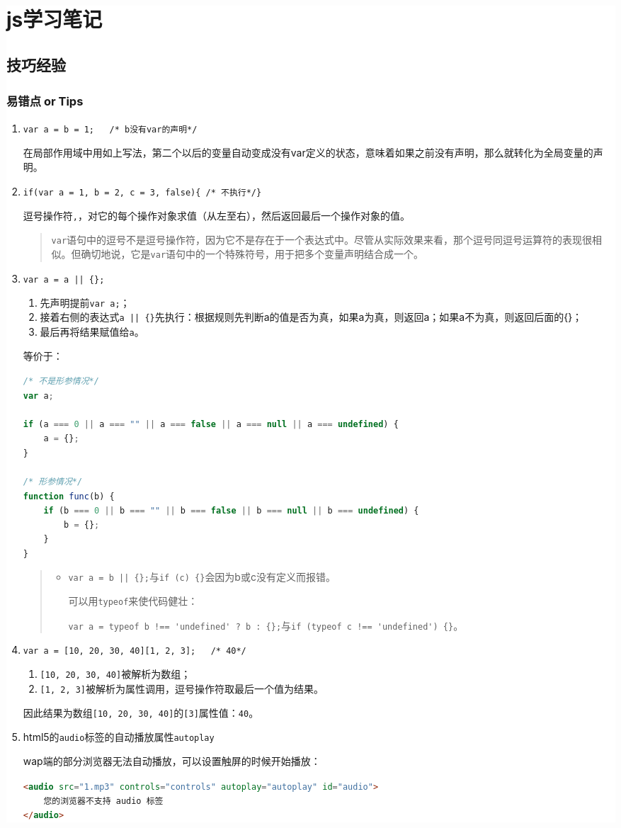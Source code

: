 # js学习笔记

## 技巧经验

### 易错点 or Tips
1. `var a = b = 1;   /* b没有var的声明*/`

    在局部作用域中用如上写法，第二个以后的变量自动变成没有var定义的状态，意味着如果之前没有声明，那么就转化为全局变量的声明。
2. `if(var a = 1, b = 2, c = 3, false){ /* 不执行*/}`

    逗号操作符`,`，对它的每个操作对象求值（从左至右），然后返回最后一个操作对象的值。

    >`var`语句中的逗号不是逗号操作符，因为它不是存在于一个表达式中。尽管从实际效果来看，那个逗号同逗号运算符的表现很相似。但确切地说，它是`var`语句中的一个特殊符号，用于把多个变量声明结合成一个。
3. `var a = a || {};`

    1. 先声明提前`var a;`；
    2. 接着右侧的表达式`a || {}`先执行：根据规则先判断a的值是否为真，如果a为真，则返回a；如果a不为真，则返回后面的{}；
    3. 最后再将结果赋值给`a`。

    等价于：
    ```javascript
    /* 不是形参情况*/
    var a;

    if (a === 0 || a === "" || a === false || a === null || a === undefined) {
        a = {};
    }

    /* 形参情况*/
    function func(b) {
        if (b === 0 || b === "" || b === false || b === null || b === undefined) {
            b = {};
        }
    }
    ```
    >- `var a = b || {};`与`if (c) {}`会因为b或c没有定义而报错。
    >
    >   可以用`typeof`来使代码健壮：
    >
    >   `var a = typeof b !== 'undefined' ? b : {};`与`if (typeof c !== 'undefined') {}`。
4. `var a = [10, 20, 30, 40][1, 2, 3];   /* 40*/`

    1. `[10, 20, 30, 40]`被解析为数组；
    2. `[1, 2, 3]`被解析为属性调用，逗号操作符取最后一个值为结果。

    因此结果为数组`[10, 20, 30, 40]`的`[3]`属性值：`40`。
5. html5的`audio`标签的自动播放属性`autoplay`

    wap端的部分浏览器无法自动播放，可以设置触屏的时候开始播放：

    ```html
    <audio src="1.mp3" controls="controls" autoplay="autoplay" id="audio">
        您的浏览器不支持 audio 标签
    </audio>
